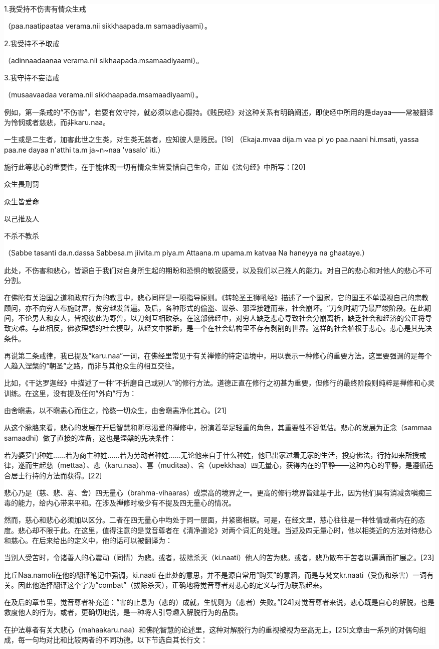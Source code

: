 1.我受持不伤害有情众生戒

（paa.naatipaataa verama.nii sikkhaapada.m samaadiyaami）。

2.我受持不予取戒

（adinnaadaanaa verama.nii sikhaapada.msamaadiyaami）。

3.我守持不妄语戒

（musaavaadaa verama.nii sikkhaapada.msamaadiyaami）。

例如，第一条戒的“不伤害”，若要有效守持，就必须以悲心摄持。《贱民经》对这种关系有明确阐述，即使经中所用的是dayaa——常被翻译为怜悯或者慈悲，而非karu.naa。

一生或是二生者，加害此世之生类，对生类无慈者，应知彼人是贱民。\[19\] （Ekaja.mvaa dija.m vaa pi yo paa.naani hi.msati, yassa paa.ne dayaa n'atthi ta.m ja~n~naa 'vasalo' iti.）

施行此等悲心的重要性，在于能体现一切有情众生皆爱惜自己生命，正如《法句经》中所写：\[20\]

众生畏刑罚

众生皆爱命

以己推及人

不杀不教杀

（Sabbe tasanti da.n.dassa Sabbesa.m jiivita.m piya.m Attaana.m upama.m katvaa Na haneyya na ghaataye.）

此处，不伤害和悲心，皆源自于我们对自身所生起的期盼和恐惧的敏锐感受，以及我们以己推人的能力。对自己的悲心和对他人的悲心不可分割。

在佛陀有关治国之道和政府行为的教言中，悲心同样是一项指导原则。《转轮圣王狮吼经》描述了一个国家，它的国王不单漠视自己的宗教顾问，亦不向穷人布施财富，贫穷越发普遍。及后，各种形式的偷盗、谋杀、邪淫接踵而来，社会崩坏。“刀剑时期”乃最严竣阶段。在此期间，不论男人和女人，皆视彼此为野兽，以刀剑互相砍杀。在这部佛经中，对穷人缺乏悲心导致社会分崩离析，缺乏社会和经济的公正将导致灾难。与此相反，佛教理想的社会模型，从经文中推断，是一个在社会结构里不存有剥削的世界。这样的社会植根于悲心。悲心是其先决条件。

再说第二条戒律，我已提及“karu.naa”一词，在佛经里常见于有关禅修的特定语境中，用以表示一种修心的重要方法。这里要强调的是每个人趋入涅槃的“朝圣”之路，而非与其他众生的相互交往。

比如，《干达罗迦经》中描述了一种“不折磨自己或别人”的修行方法。道德正直在修行之初甚为重要，但修行的最终阶段则纯粹是禅修和心灵训练。在这里，没有提及任何“外向”行为：

由舍瞋恚，以不瞋恚心而住之，怜憨一切众生，由舍瞋恚净化其心。\[21\]

从这个脉胳来看，悲心的发展在开启智慧和断尽渴爱的禅修中，扮演着举足轻重的角色，其重要性不容低估。悲心的发展为正念（sammaa samaadhi）做了直接的准备，这也是涅槃的先决条件：

若为婆罗门种姓……若为商主种姓……若为劳动者种姓……无论他来自于什么种姓，他已出家过着无家的生活，投身佛法，行持如来所授戒律，遂而生起慈（mettaa）、悲（karu.naa）、喜（muditaa）、舍（upekkhaa）四无量心，获得内在的平静——这种内心的平静，是遵循适合居士行持的方法而获得。\[22\]

悲心乃是（慈、悲、喜、舍）四无量心（brahma-vihaaras）或崇高的境界之一。更高的修行境界皆建基于此，因为他们具有消减贪嗔痴三毒的能力，给内心带来平和。在涉及禅修时极少有不提及四无量心的情况。

然而，慈心和悲心必须加以区分。二者在四无量心中均处于同一层面，并紧密相联。可是，在经文里，慈心往往是一种性情或者内在的态度。悲心却不限于此。在这里，值得注意的是觉音尊者在《清净道论》对两个词汇的处理。当述及四无量心时，他以相类近的方法对待悲心和慈心。在后来给出的定义中，他的话可以被翻译为：

当别人受苦时，令诸善人的心震动（同情）为悲。或者，拔除杀灭（ki.naati）他人的苦为悲。或者，悲乃散布于苦者以遍满而扩展之。\[23\]

比丘Naa.namoli在他的翻译笔记中强调，ki.naati 在此处的意思，并不是源自常用“购买”的意涵，而是与梵文kr.naati（受伤和杀害）一词有关。因此他选择翻译这个字为“combat”（拔除杀灭），正确地将觉音尊者对悲心的定义与行为联系起来。

在及后的章节里，觉音尊者补充道：“害的止息为（悲的）成就，生忧则为（悲者）失败。”\[24\]对觉音尊者来说，悲心既是自心的解脱，也是救度他人的行为，或者，更确切地说，是一种将人引导趣入解脱行为的品质。

在护法尊者有关大悲心（mahaakaru.naa）和佛陀智慧的论述里，这种对解脱行为的重视被视为至高无上。\[25\]文章由一系列的对偶句组成，每一句均对比和比较两者的不同功德。以下节选自其长行文：
